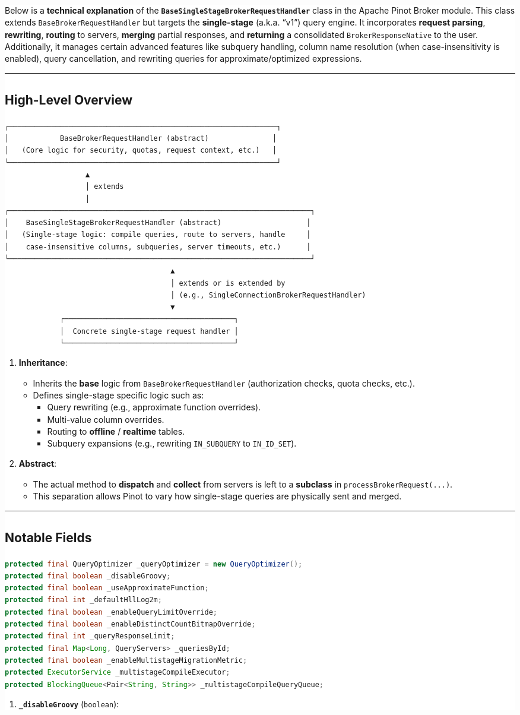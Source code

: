 Below is a **technical explanation** of the **`BaseSingleStageBrokerRequestHandler`** class in the Apache Pinot Broker module. This class extends `BaseBrokerRequestHandler` but targets the **single-stage** (a.k.a. “v1”) query engine. It incorporates **request parsing**, **rewriting**, **routing** to servers, **merging** partial responses, and **returning** a consolidated `BrokerResponseNative` to the user. Additionally, it manages certain advanced features like subquery handling, column name resolution (when case-insensitivity is enabled), query cancellation, and rewriting queries for approximate/optimized expressions.

---
## High-Level Overview

```
┌───────────────────────────────────────────────────────────────┐
│            BaseBrokerRequestHandler (abstract)               │
│   (Core logic for security, quotas, request context, etc.)   │
└───────────────────────────────────────────────────────────────┘
                   ▲
                   │ extends
                   │
┌───────────────────────────────────────────────────────────────────────┐
│    BaseSingleStageBrokerRequestHandler (abstract)                    │
│   (Single-stage logic: compile queries, route to servers, handle     │
│    case-insensitive columns, subqueries, server timeouts, etc.)      │
└───────────────────────────────────────────────────────────────────────┘
                                       ▲ 
                                       │ extends or is extended by
                                       │ (e.g., SingleConnectionBrokerRequestHandler)
                                       ▼
             ┌────────────────────────────────────────┐
             │  Concrete single-stage request handler │
             └────────────────────────────────────────┘
```

1. **Inheritance**:  
   - Inherits the **base** logic from `BaseBrokerRequestHandler` (authorization checks, quota checks, etc.).  
   - Defines single-stage specific logic such as:
     - Query rewriting (e.g., approximate function overrides).  
     - Multi-value column overrides.  
     - Routing to **offline** / **realtime** tables.  
     - Subquery expansions (e.g., rewriting `IN_SUBQUERY` to `IN_ID_SET`).  

2. **Abstract**:
   - The actual method to **dispatch** and **collect** from servers is left to a **subclass** in `processBrokerRequest(...)`.  
   - This separation allows Pinot to vary how single-stage queries are physically sent and merged.

---

## Notable Fields

```java
protected final QueryOptimizer _queryOptimizer = new QueryOptimizer();
protected final boolean _disableGroovy;
protected final boolean _useApproximateFunction;
protected final int _defaultHllLog2m;
protected final boolean _enableQueryLimitOverride;
protected final boolean _enableDistinctCountBitmapOverride;
protected final int _queryResponseLimit;
protected final Map<Long, QueryServers> _queriesById;
protected final boolean _enableMultistageMigrationMetric;
protected ExecutorService _multistageCompileExecutor;
protected BlockingQueue<Pair<String, String>> _multistageCompileQueryQueue;
```
1. **`_disableGroovy`** (`boolean`):
